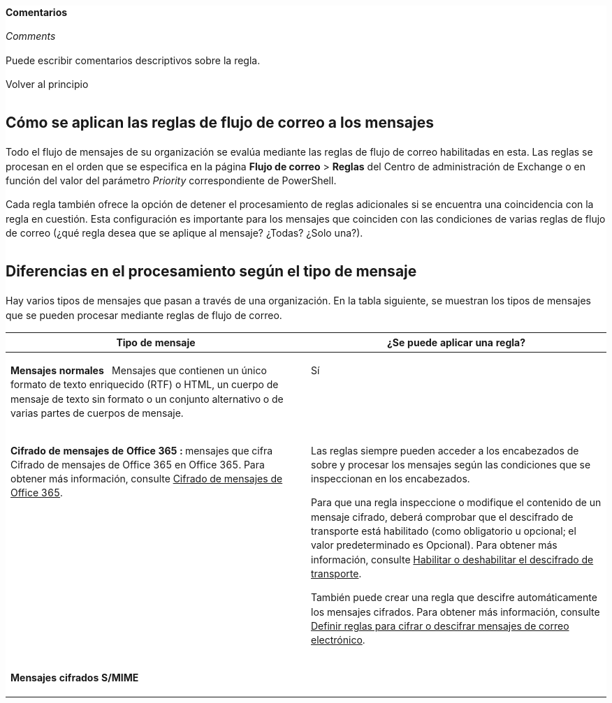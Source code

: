 <tr class="even">
<td><p><strong>Comentarios</strong></p></td>
<td><p><em>Comments</em></p></td>
<td><p>Puede escribir comentarios descriptivos sobre la regla.</p></td>
</tr>
</tbody>
</table>


Volver al principio

## Cómo se aplican las reglas de flujo de correo a los mensajes

Todo el flujo de mensajes de su organización se evalúa mediante las reglas de flujo de correo habilitadas en esta. Las reglas se procesan en el orden que se especifica en la página **Flujo de correo** \> **Reglas** del Centro de administración de Exchange o en función del valor del parámetro *Priority* correspondiente de PowerShell.

Cada regla también ofrece la opción de detener el procesamiento de reglas adicionales si se encuentra una coincidencia con la regla en cuestión. Esta configuración es importante para los mensajes que coinciden con las condiciones de varias reglas de flujo de correo (¿qué regla desea que se aplique al mensaje? ¿Todas? ¿Solo una?).

## Diferencias en el procesamiento según el tipo de mensaje

Hay varios tipos de mensajes que pasan a través de una organización. En la tabla siguiente, se muestran los tipos de mensajes que se pueden procesar mediante reglas de flujo de correo.


<table>
<colgroup>
<col style="width: 50%" />
<col style="width: 50%" />
</colgroup>
<thead>
<tr class="header">
<th>Tipo de mensaje</th>
<th>¿Se puede aplicar una regla?</th>
</tr>
</thead>
<tbody>
<tr class="odd">
<td><p><strong>Mensajes normales</strong>   Mensajes que contienen un único formato de texto enriquecido (RTF) o HTML, un cuerpo de mensaje de texto sin formato o un conjunto alternativo o de varias partes de cuerpos de mensaje.</p></td>
<td><p>Sí</p></td>
</tr>
<tr class="even">
<td><p><strong>Cifrado de mensajes de Office 365 :</strong> mensajes que cifra Cifrado de mensajes de Office 365 en Office 365. Para obtener más información, consulte <a href="https://go.microsoft.com/fwlink/p/?linkid=392525">Cifrado de mensajes de Office 365</a>.</p></td>
<td><p>Las reglas siempre pueden acceder a los encabezados de sobre y procesar los mensajes según las condiciones que se inspeccionan en los encabezados.</p>
<p>Para que una regla inspeccione o modifique el contenido de un mensaje cifrado, deberá comprobar que el descifrado de transporte está habilitado (como obligatorio u opcional; el valor predeterminado es Opcional). Para obtener más información, consulte <a href="https://go.microsoft.com/fwlink/p/?linkid=848060">Habilitar o deshabilitar el descifrado de transporte</a>.</p>
<p>También puede crear una regla que descifre automáticamente los mensajes cifrados. Para obtener más información, consulte <a href="https://go.microsoft.com/fwlink/p/?linkid=402846">Definir reglas para cifrar o descifrar mensajes de correo electrónico</a>.</p></td>
</tr>
<tr class="odd">
<td><p><strong>Mensajes cifrados S/MIME</strong></p></td>